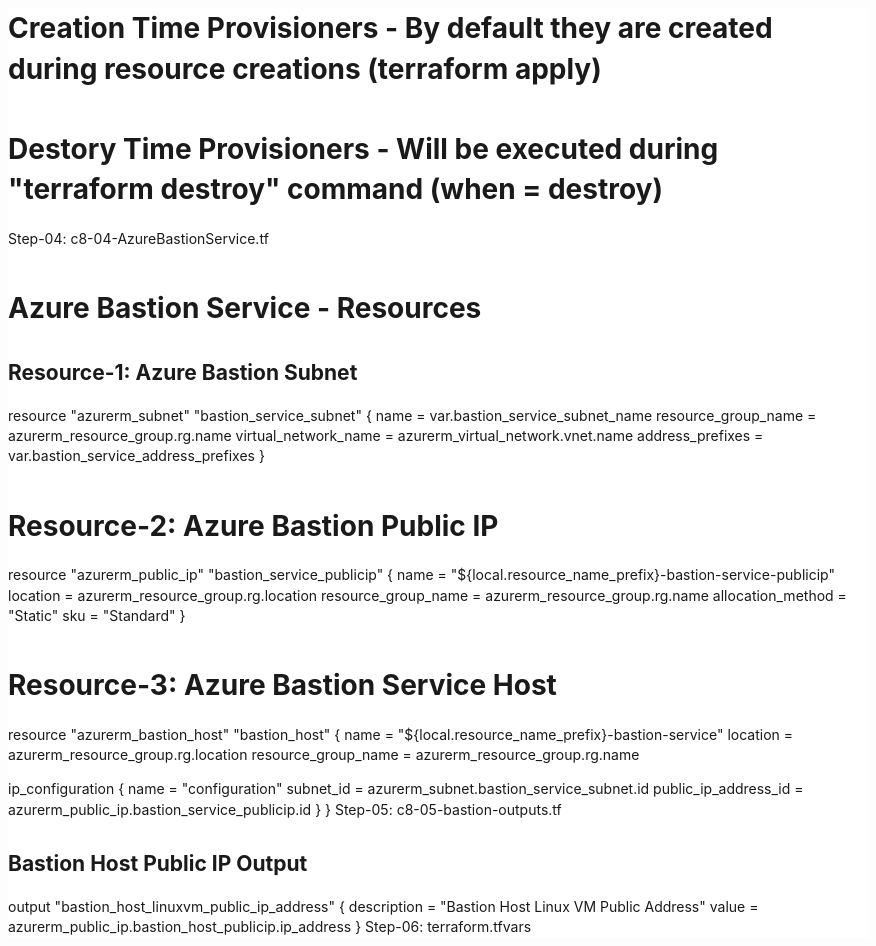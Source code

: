# Creation Time Provisioners - By default they are created during resource creations (terraform apply)
# Destory Time Provisioners - Will be executed during "terraform destroy" command (when = destroy)
Step-04: c8-04-AzureBastionService.tf

# Azure Bastion Service - Resources
## Resource-1: Azure Bastion Subnet
resource "azurerm_subnet" "bastion_service_subnet" {
  name                 = var.bastion_service_subnet_name
  resource_group_name  = azurerm_resource_group.rg.name
  virtual_network_name = azurerm_virtual_network.vnet.name
  address_prefixes     = var.bastion_service_address_prefixes
}

# Resource-2: Azure Bastion Public IP
resource "azurerm_public_ip" "bastion_service_publicip" {
  name                = "${local.resource_name_prefix}-bastion-service-publicip"
  location            = azurerm_resource_group.rg.location
  resource_group_name = azurerm_resource_group.rg.name
  allocation_method   = "Static"
  sku                 = "Standard"
}

# Resource-3: Azure Bastion Service Host
resource "azurerm_bastion_host" "bastion_host" {
  name                = "${local.resource_name_prefix}-bastion-service"
  location            = azurerm_resource_group.rg.location
  resource_group_name = azurerm_resource_group.rg.name

  ip_configuration {
    name                 = "configuration"
    subnet_id            = azurerm_subnet.bastion_service_subnet.id
    public_ip_address_id = azurerm_public_ip.bastion_service_publicip.id
  }
}
Step-05: c8-05-bastion-outputs.tf

## Bastion Host Public IP Output
output "bastion_host_linuxvm_public_ip_address" {
  description = "Bastion Host Linux VM Public Address"
  value = azurerm_public_ip.bastion_host_publicip.ip_address
}
Step-06: terraform.tfvars
